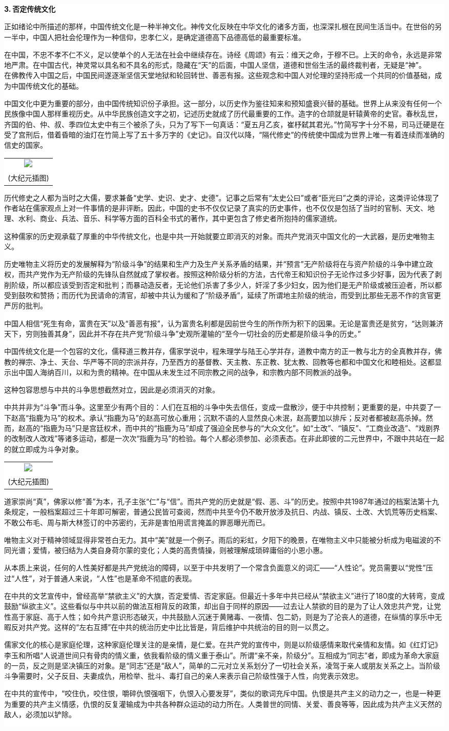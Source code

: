 </table>
<p></center><b>3. 否定传统文化 </b></p>
<p>正如绪论中所描述的那样，中国传统文化是一种半神文化。神传文化反映在中华文化的诸多方面，也深深扎根在民间生活当中。在世俗的另一半中，中国人把社会伦理作为一种信仰，忠孝仁义，是确定道德高下品德高低的最重要标准。</p>
<p>在中国，不忠不孝不仁不义，足以使单个的人无法在社会中继续存在。诗经《周颂》有云：维天之命，于穆不已。上天的命令，永远是非常地严肃。在中国古代，神灵常以具名和不具名的形式，隐藏在“天”的后面，中国人坚信，道德和世俗生活的最终裁判者，无疑是“神”。<br />
在佛教传入中国之后，中国民间遂逐渐坚信天堂地狱和轮回转世、善恶有报。这些观念和中国人对伦理的坚持形成一个共同的价值基础，成为中国传统文化的基础。</p>
<p>中国文化中更为重要的部分，由中国传统知识份子承担。这一部分，以历史作为鉴往知来和预知盛衰兴替的基础。世界上从来没有任何一个民族像中国人那样重视历史。从中华民族创造文字之初，记述历史就成了历代最重要的工作。造字的仓颉就是轩辕黄帝的史官。春秋乱世，齐国的伯、仲、叔、季四位太史中有三个被杀了头，只为了写下一句真话：“夏五月乙亥，崔杼弑其君光。”竹简写字十分不易，司马迁硬是在受了宫刑后，借着昏暗的油灯在竹简上写了五十多万字的《史记》。自汉代以降，“隔代修史”的传统使中国成为世界上唯一有着连续而准确的信史的国家。</p>
<p><center></p>
<table border="0" width="100%" cellspacing="3" cellpadding="3">
<tbody>
<tr>
<td align="center"><ahref="https://www.epochtimes.com/i6/701082349081017.gif"><img src="https://www.epochtimes.com/i6/701082349081017--ss.gif" /></a></td>
</tr>
<tr>
<td align="center"><span class="bn12">(大纪元插图)</span></td>
</tr>
</tbody>
</table>
<p></center>历代修史之人都为当时之大儒，要求兼备“史学、史识、史才、史德”。记事之后常有“太史公曰”或者“臣光曰”之类的评论，这类评论体现了作者站在儒家观点上对一件事情的是非评断。因此，中国的史书不仅仅记录了真实的历史事件，也不仅仅是包括了当时的官制、天文、地理、水利、商业、兵法、音乐、科学等方面的百科全书式的著作，其中更包含了修史者所抱持的儒家道统。</p>
<p>这种儒家的历史观承载了厚重的中华传统文化，也是中共一开始就要立即消灭的对象。而共产党消灭中国文化的一大武器，是历史唯物主义。</p>
<p>历史唯物主义将历史的发展解释为“阶级斗争”的结果和生产力及生产关系矛盾的结果，并“预言”无产阶级将在与资产阶级的斗争中建立政权，而共产党作为无产阶级的先锋队自然就成了掌权者。按照这种阶级分析的方法，古代帝王和知识份子无论作过多少好事，因为代表了剥削阶级，所以都应该受到否定和批判；而暴动造反者，无论他们杀害了多少人，奸淫了多少妇女，因为他们是无产阶级或被压迫者，所以都受到鼓吹和赞扬；而历代为民请命的清官，却被中共认为缓和了“阶级矛盾”，延续了所谓地主阶级的统治，而受到比那些无恶不作的贪官更严厉的批判。</p>
<p>中国人相信“死生有命，富贵在天”以及“善恶有报”，认为富贵名利都是因前世今生的所作所为积下的因果。无论是富贵还是贫穷，“达则兼济天下，穷则独善其身”，因此并不存在共产党“阶级斗争”史观所灌输的“至今一切社会的历史都是阶级斗争的历史。”</p>
<p>中国传统文化是一个包容的文化，儒释道三教并存，儒家学说中，程朱理学与陆王心学并存，道教中南方的正一教与北方的全真教并存，佛教的禅宗、净土、天台、华严等不同的宗派并存，乃至西方的基督教、天主教、东正教、犹太教、回教等也都和中国文化和睦相处。这都显示出中国人海纳百川，以和为贵的精神。在中国从未发生过不同宗教之间的战争，和宗教内部不同教派的战争。</p>
<p>这种包容思想与中共的斗争思想截然对立，因此是必须消灭的对象。</p>
<p>中共并非为“斗争”而斗争。这里至少有两个目的：人们在互相的斗争中失去信任，变成一盘散沙，便于中共控制；更重要的是，中共耍了一下赵高“指鹿为马”的权术。承认“指鹿为马”的赵高可放心重用；沉默不语的人显然良心未泯，赵高要加以排斥；反对者都被赵高杀掉。然而，赵高的“指鹿为马”只是宫廷权术，而中共的“指鹿为马”却成了强迫全民参与的“大众文化”。如“土改”、“镇反”、“工商业改造”、“戏剧界的改制改人改戏”等诸多运动，都是一次次“指鹿为马”的检验。每个人都必须参加、必须表态。在非此即彼的二元世界中，不跟中共站在一起的就立即成为斗争对象。</p>
<p><center></p>
<table border="0" width="100%" cellspacing="3" cellpadding="3">
<tbody>
<tr>
<td align="center"><ahref="https://www.epochtimes.com/i6/612170122401017.gif"><img src="https://www.epochtimes.com/i6/612170122401017--ss.gif" /></a></td>
</tr>
<tr>
<td align="center"><span class="bn12">(大纪元插图)</span></td>
</tr>
</tbody>
</table>
<p></center>道家崇尚“真”，佛家以修“善”为本，孔子主张“仁”与“信”。而共产党的历史就是“假、恶、斗”的历史。按照中共1987年通过的档案法第十九条规定，一般档案超过三十年即可解密，普通公民皆可查阅，然而中共至今仍不敢开放涉及抗日、内战、镇反、土改、大饥荒等历史档案、不敢公布毛、周与斯大林签订的中苏密约，无非是害怕用谎言掩盖的罪恶曝光而已。</p>
<p>唯物主义对于精神领域显得非常苍白无力。其中“美”就是一个例子。雨后的彩虹，夕阳下的晚景，在唯物主义中只能被分析成为电磁波的不同光谱；爱情，被归结为人类自身荷尔蒙的变化；人类的高贵情操，则被理解成琐碎庸俗的小恩小惠。</p>
<p>从本质上来说，任何的人性美好都是共产党统治的障碍，以至于中共发明了一个常含负面意义的词汇——“人性论”。党员需要以“党性”压过“人性”，对于普通人来说，“人性”也是革命不彻底的表现。</p>
<p>在中共的文艺宣传中，曾经高举“禁欲主义”的大旗，否定爱情、否定家庭。但最近十多年中共已经从“禁欲主义”进行了180度的大转弯，变成鼓励“纵欲主义”。这些看似与中共以前的做法互相背反的政策，却出自于同样的原因——过去让人禁欲的目的是为了让人效忠共产党，让党性高于家庭、高于人性；如今共产意识形态破灭，中共鼓励人沉迷于黄赌毒、一夜情、包二奶，则是为了沦丧人的道德，在纵情的享乐中无暇反对共产党。这样的“左右互搏”在中共的统治历史中比比皆是，背后维护中共统治的目的则一以贯之。</p>
<p>儒家文化的核心是家庭伦理，这种家庭伦理关注的是亲情，是仁爱。在共产党的宣传中，则是以阶级感情来取代亲情和友情。如《红灯记》李玉和所唱“人说道世间只有骨肉的情义重，依我看阶级的情义重于泰山”。所谓“亲不亲，阶级分”。互相成为“同志”者，即成为革命大家庭的一员，反之则是坚决镇压的对象。是“同志”还是“敌人”，简单的二元对立关系划分了一切社会关系，凌驾于亲人或朋友关系之上。当阶级斗争需要时，父子反目、夫妻成仇，用检举、批斗、毒打自己的亲人来表示自己阶级性强于人性，向党表示效忠。</p>
<p>在中共的宣传中，“咬住仇，咬住恨，嚼碎仇恨强咽下，仇恨入心要发芽”，类似的歌词充斥中国。仇恨是共产主义的动力之一，也是一种更为重要的共产主义情感，仇恨的反复灌输成为中共各种群众运动的动力所在。人类普世的同情、关爱、善良等等，因此成为共产主义天然的敌人，必须加以铲除。</p>
<p><center></p>
<table border="0" width="100%" cellspacing="3" cellpadding="3">
<tbody>
